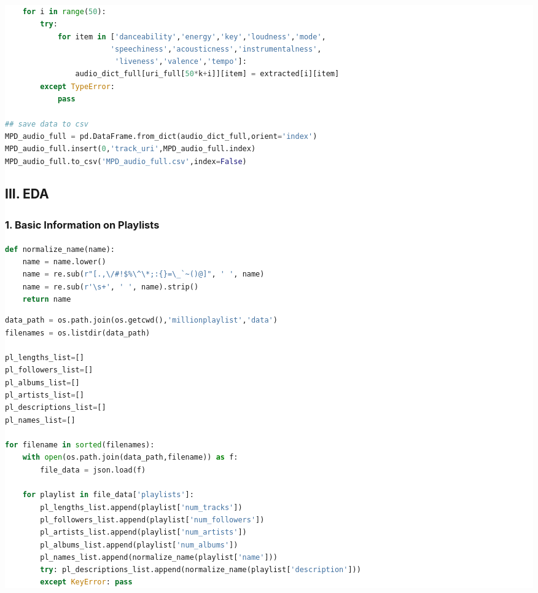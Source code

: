 ```python
    for i in range(50):
        try:
            for item in ['danceability','energy','key','loudness','mode',
                        'speechiness','acousticness','instrumentalness',
                         'liveness','valence','tempo']:
                audio_dict_full[uri_full[50*k+i]][item] = extracted[i][item]
        except TypeError:
            pass

## save data to csv
MPD_audio_full = pd.DataFrame.from_dict(audio_dict_full,orient='index')
MPD_audio_full.insert(0,'track_uri',MPD_audio_full.index)
MPD_audio_full.to_csv('MPD_audio_full.csv',index=False)
```


## III. EDA

### 1. Basic Information on Playlists



```python
def normalize_name(name):
    name = name.lower()
    name = re.sub(r"[.,\/#!$%\^\*;:{}=\_`~()@]", ' ', name)
    name = re.sub(r'\s+', ' ', name).strip()
    return name
```




```python
data_path = os.path.join(os.getcwd(),'millionplaylist','data')
filenames = os.listdir(data_path)

pl_lengths_list=[]
pl_followers_list=[]
pl_albums_list=[]
pl_artists_list=[]
pl_descriptions_list=[]
pl_names_list=[]

for filename in sorted(filenames):
    with open(os.path.join(data_path,filename)) as f:
        file_data = json.load(f)

    for playlist in file_data['playlists']:
        pl_lengths_list.append(playlist['num_tracks'])
        pl_followers_list.append(playlist['num_followers'])
        pl_artists_list.append(playlist['num_artists'])
        pl_albums_list.append(playlist['num_albums'])
        pl_names_list.append(normalize_name(playlist['name']))
        try: pl_descriptions_list.append(normalize_name(playlist['description']))
        except KeyError: pass
```
